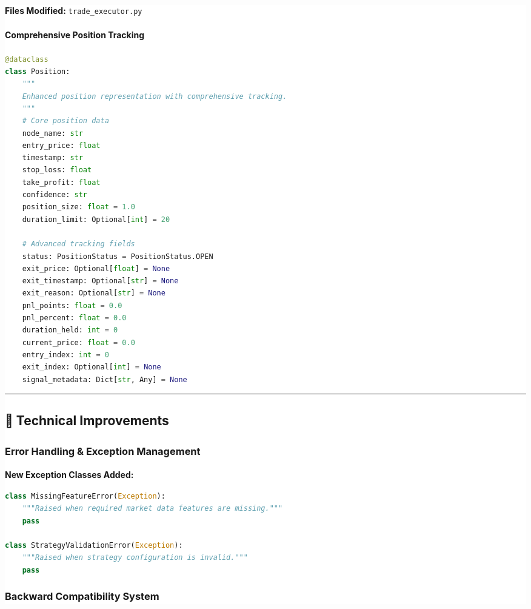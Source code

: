 **Files Modified:** `trade_executor.py`

#### Comprehensive Position Tracking
```python
@dataclass
class Position:
    """
    Enhanced position representation with comprehensive tracking.
    """
    # Core position data
    node_name: str
    entry_price: float
    timestamp: str
    stop_loss: float
    take_profit: float
    confidence: str
    position_size: float = 1.0
    duration_limit: Optional[int] = 20
    
    # Advanced tracking fields
    status: PositionStatus = PositionStatus.OPEN
    exit_price: Optional[float] = None
    exit_timestamp: Optional[str] = None
    exit_reason: Optional[str] = None
    pnl_points: float = 0.0
    pnl_percent: float = 0.0
    duration_held: int = 0
    current_price: float = 0.0
    entry_index: int = 0
    exit_index: Optional[int] = None
    signal_metadata: Dict[str, Any] = None
```

---

## 🔧 Technical Improvements

### Error Handling & Exception Management

**New Exception Classes Added:**
```python
class MissingFeatureError(Exception):
    """Raised when required market data features are missing."""
    pass

class StrategyValidationError(Exception):
    """Raised when strategy configuration is invalid."""
    pass
```

### Backward Compatibility System
